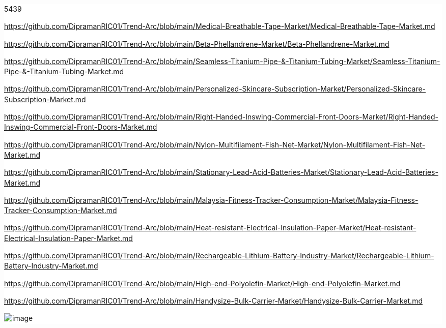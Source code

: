 5439</p><p><a href="https://github.com/DipramanRIC01/Trend-Arc/blob/main/Medical-Breathable-Tape-Market/Medical-Breathable-Tape-Market.md">https://github.com/DipramanRIC01/Trend-Arc/blob/main/Medical-Breathable-Tape-Market/Medical-Breathable-Tape-Market.md</a></p><p><a href="https://github.com/DipramanRIC01/Trend-Arc/blob/main/Beta-Phellandrene-Market/Beta-Phellandrene-Market.md">https://github.com/DipramanRIC01/Trend-Arc/blob/main/Beta-Phellandrene-Market/Beta-Phellandrene-Market.md</a></p><p><a href="https://github.com/DipramanRIC01/Trend-Arc/blob/main/Seamless-Titanium-Pipe-&-Titanium-Tubing-Market/Seamless-Titanium-Pipe-&-Titanium-Tubing-Market.md">https://github.com/DipramanRIC01/Trend-Arc/blob/main/Seamless-Titanium-Pipe-&-Titanium-Tubing-Market/Seamless-Titanium-Pipe-&-Titanium-Tubing-Market.md</a></p><p><a href="https://github.com/DipramanRIC01/Trend-Arc/blob/main/Personalized-Skincare-Subscription-Market/Personalized-Skincare-Subscription-Market.md">https://github.com/DipramanRIC01/Trend-Arc/blob/main/Personalized-Skincare-Subscription-Market/Personalized-Skincare-Subscription-Market.md</a></p><p><a href="https://github.com/DipramanRIC01/Trend-Arc/blob/main/Right-Handed-Inswing-Commercial-Front-Doors-Market/Right-Handed-Inswing-Commercial-Front-Doors-Market.md">https://github.com/DipramanRIC01/Trend-Arc/blob/main/Right-Handed-Inswing-Commercial-Front-Doors-Market/Right-Handed-Inswing-Commercial-Front-Doors-Market.md</a></p><p><a href="https://github.com/DipramanRIC01/Trend-Arc/blob/main/Nylon-Multifilament-Fish-Net-Market/Nylon-Multifilament-Fish-Net-Market.md">https://github.com/DipramanRIC01/Trend-Arc/blob/main/Nylon-Multifilament-Fish-Net-Market/Nylon-Multifilament-Fish-Net-Market.md</a></p><p><a href="https://github.com/DipramanRIC01/Trend-Arc/blob/main/Stationary-Lead-Acid-Batteries-Market/Stationary-Lead-Acid-Batteries-Market.md">https://github.com/DipramanRIC01/Trend-Arc/blob/main/Stationary-Lead-Acid-Batteries-Market/Stationary-Lead-Acid-Batteries-Market.md</a></p><p><a href="https://github.com/DipramanRIC01/Trend-Arc/blob/main/Malaysia-Fitness-Tracker-Consumption-Market/Malaysia-Fitness-Tracker-Consumption-Market.md">https://github.com/DipramanRIC01/Trend-Arc/blob/main/Malaysia-Fitness-Tracker-Consumption-Market/Malaysia-Fitness-Tracker-Consumption-Market.md</a></p><p><a href="https://github.com/DipramanRIC01/Trend-Arc/blob/main/Heat-resistant-Electrical-Insulation-Paper-Market/Heat-resistant-Electrical-Insulation-Paper-Market.md">https://github.com/DipramanRIC01/Trend-Arc/blob/main/Heat-resistant-Electrical-Insulation-Paper-Market/Heat-resistant-Electrical-Insulation-Paper-Market.md</a></p><p><a href="https://github.com/DipramanRIC01/Trend-Arc/blob/main/Rechargeable-Lithium-Battery-Industry-Market/Rechargeable-Lithium-Battery-Industry-Market.md">https://github.com/DipramanRIC01/Trend-Arc/blob/main/Rechargeable-Lithium-Battery-Industry-Market/Rechargeable-Lithium-Battery-Industry-Market.md</a></p><p><a href="https://github.com/DipramanRIC01/Trend-Arc/blob/main/High-end-Polyolefin-Market/High-end-Polyolefin-Market.md">https://github.com/DipramanRIC01/Trend-Arc/blob/main/High-end-Polyolefin-Market/High-end-Polyolefin-Market.md</a></p><p><a href="https://github.com/DipramanRIC01/Trend-Arc/blob/main/Handysize-Bulk-Carrier-Market/Handysize-Bulk-Carrier-Market.md">https://github.com/DipramanRIC01/Trend-Arc/blob/main/Handysize-Bulk-Carrier-Market/Handysize-Bulk-Carrier-Market.md</a></p>
![image](https://github.com/user-attachments/assets/539d12b0-da41-4054-b088-94bd2998328d)
